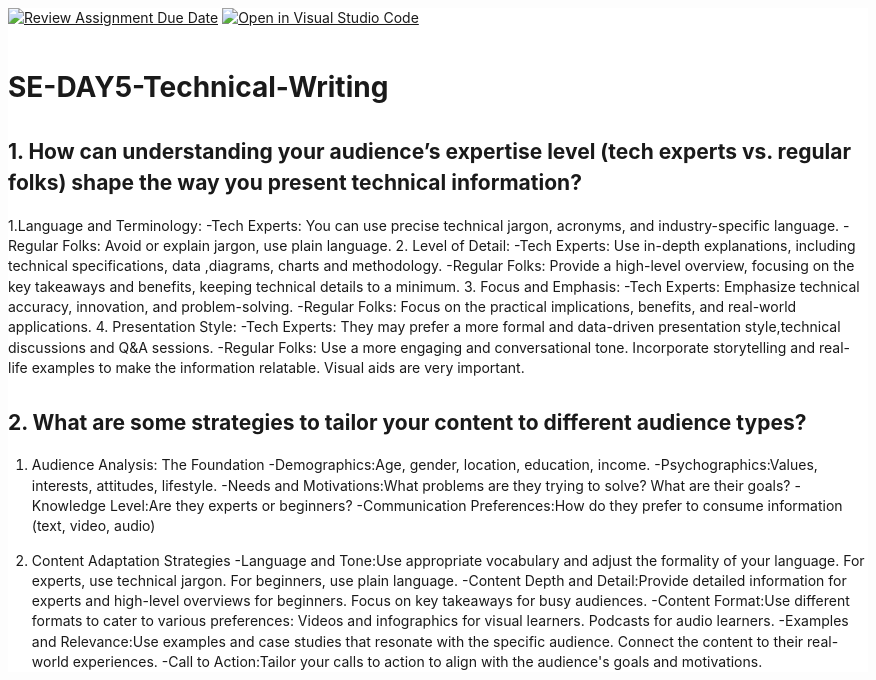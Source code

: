 [![Review Assignment Due Date](https://classroom.github.com/assets/deadline-readme-button-22041afd0340ce965d47ae6ef1cefeee28c7c493a6346c4f15d667ab976d596c.svg)](https://classroom.github.com/a/zsAR-pyY)
[![Open in Visual Studio Code](https://classroom.github.com/assets/open-in-vscode-2e0aaae1b6195c2367325f4f02e2d04e9abb55f0b24a779b69b11b9e10269abc.svg)](https://classroom.github.com/online_ide?assignment_repo_id=18519095&assignment_repo_type=AssignmentRepo)
# SE-DAY5-Technical-Writing
## 1. How can understanding your audience’s expertise level (tech experts vs. regular folks) shape the way you present technical information?

 1.Language and Terminology:
-Tech Experts:
   You can use precise technical jargon, acronyms, and industry-specific language.
-Regular Folks:
   Avoid or explain jargon, use plain language.
2. Level of Detail:
-Tech Experts:
  Use in-depth explanations, including technical specifications, data ,diagrams, charts and methodology.
-Regular Folks:
  Provide a high-level overview, focusing on the key takeaways and benefits, keeping technical details to a minimum.
3. Focus and Emphasis:
-Tech Experts:
  Emphasize technical accuracy, innovation, and problem-solving.
-Regular Folks:
  Focus on the practical implications, benefits, and real-world applications.
4. Presentation Style:
-Tech Experts:
  They may prefer a more formal and data-driven presentation style,technical discussions and Q&A sessions.
-Regular Folks:
  Use a more engaging and conversational tone.
  Incorporate storytelling and real-life examples to make the information relatable.
  Visual aids are very important.

## 2. What are some strategies to tailor your content to different audience types?

1. Audience Analysis: The Foundation
-Demographics:Age, gender, location, education, income.
-Psychographics:Values, interests, attitudes, lifestyle.
-Needs and Motivations:What problems are they trying to solve? What are their goals?
-Knowledge Level:Are they experts or beginners?
-Communication Preferences:How do they prefer to consume information (text, video, audio)

2. Content Adaptation Strategies
-Language and Tone:Use appropriate vocabulary and adjust the formality of your language.
For experts, use technical jargon. For beginners, use plain language.
-Content Depth and Detail:Provide detailed information for experts and high-level overviews for beginners.
Focus on key takeaways for busy audiences.
-Content Format:Use different formats to cater to various preferences:
Videos and infographics for visual learners.
Podcasts for audio learners.
-Examples and Relevance:Use examples and case studies that resonate with the specific audience.
Connect the content to their real-world experiences.
-Call to Action:Tailor your calls to action to align with the audience's goals and motivations.
